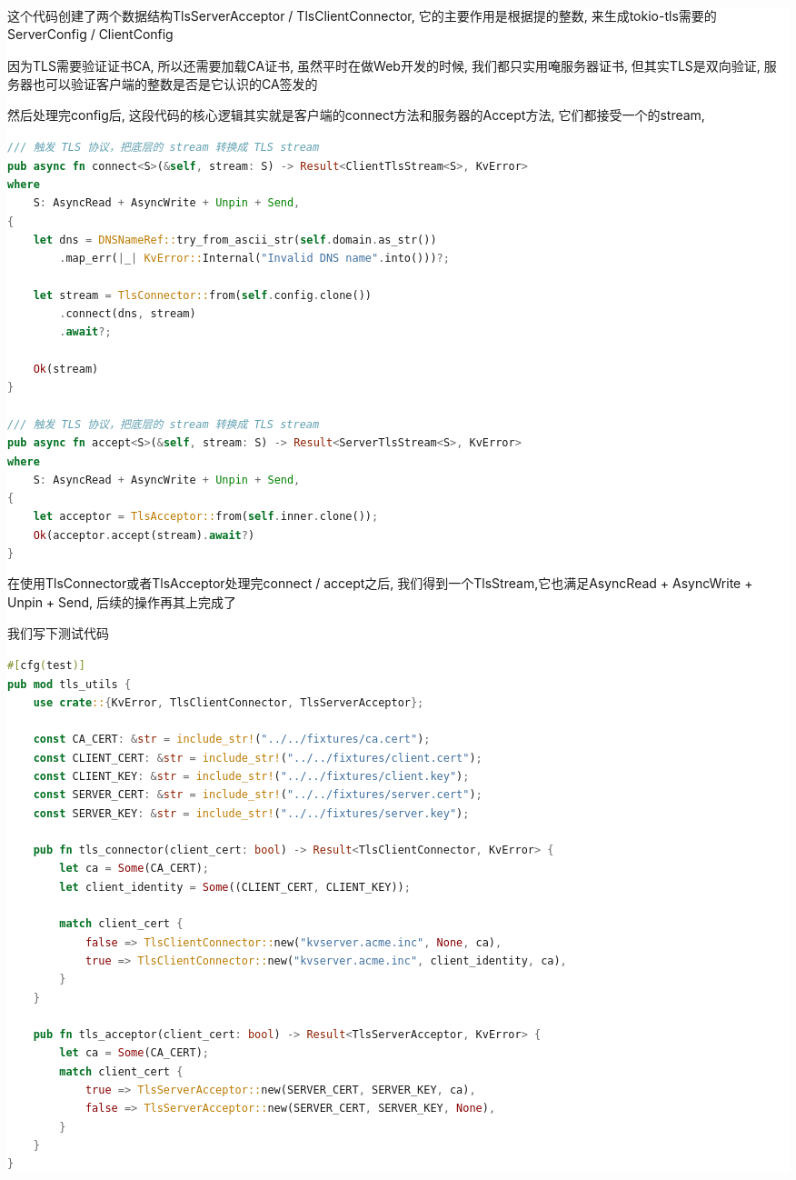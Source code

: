 这个代码创建了两个数据结构TlsServerAcceptor / TlsClientConnector, 它的主要作用是根据提的整数, 来生成tokio-tls需要的ServerConfig / ClientConfig

因为TLS需要验证证书CA, 所以还需要加载CA证书, 虽然平时在做Web开发的时候, 我们都只实用唵服务器证书, 但其实TLS是双向验证, 服务器也可以验证客户端的整数是否是它认识的CA签发的

然后处理完config后, 这段代码的核心逻辑其实就是客户端的connect方法和服务器的Accept方法, 它们都接受一个的stream, 

```rust
/// 触发 TLS 协议，把底层的 stream 转换成 TLS stream
pub async fn connect<S>(&self, stream: S) -> Result<ClientTlsStream<S>, KvError>
where
    S: AsyncRead + AsyncWrite + Unpin + Send,
{
    let dns = DNSNameRef::try_from_ascii_str(self.domain.as_str())
        .map_err(|_| KvError::Internal("Invalid DNS name".into()))?;

    let stream = TlsConnector::from(self.config.clone())
        .connect(dns, stream)
        .await?;

    Ok(stream)
}

/// 触发 TLS 协议，把底层的 stream 转换成 TLS stream
pub async fn accept<S>(&self, stream: S) -> Result<ServerTlsStream<S>, KvError>
where
    S: AsyncRead + AsyncWrite + Unpin + Send,
{
    let acceptor = TlsAcceptor::from(self.inner.clone());
    Ok(acceptor.accept(stream).await?)
}
```

在使用TlsConnector或者TlsAcceptor处理完connect / accept之后, 我们得到一个TlsStream,它也满足AsyncRead + AsyncWrite + Unpin + Send, 后续的操作再其上完成了

我们写下测试代码

```rust
#[cfg(test)]
pub mod tls_utils {
    use crate::{KvError, TlsClientConnector, TlsServerAcceptor};

    const CA_CERT: &str = include_str!("../../fixtures/ca.cert");
    const CLIENT_CERT: &str = include_str!("../../fixtures/client.cert");
    const CLIENT_KEY: &str = include_str!("../../fixtures/client.key");
    const SERVER_CERT: &str = include_str!("../../fixtures/server.cert");
    const SERVER_KEY: &str = include_str!("../../fixtures/server.key");

    pub fn tls_connector(client_cert: bool) -> Result<TlsClientConnector, KvError> {
        let ca = Some(CA_CERT);
        let client_identity = Some((CLIENT_CERT, CLIENT_KEY));

        match client_cert {
            false => TlsClientConnector::new("kvserver.acme.inc", None, ca),
            true => TlsClientConnector::new("kvserver.acme.inc", client_identity, ca),
        }
    }

    pub fn tls_acceptor(client_cert: bool) -> Result<TlsServerAcceptor, KvError> {
        let ca = Some(CA_CERT);
        match client_cert {
            true => TlsServerAcceptor::new(SERVER_CERT, SERVER_KEY, ca),
            false => TlsServerAcceptor::new(SERVER_CERT, SERVER_KEY, None),
        }
    }
}
```